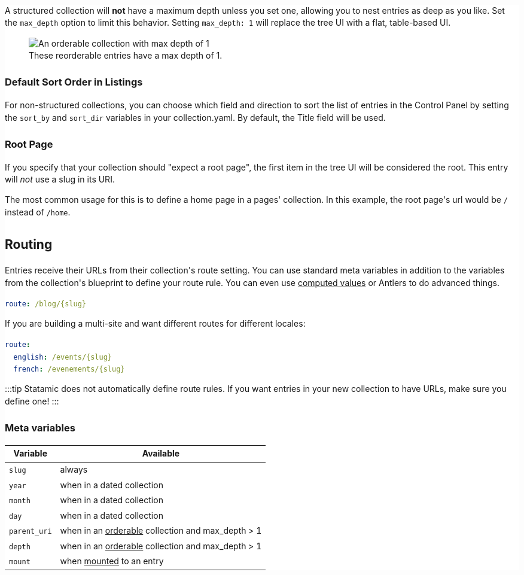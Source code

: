 A structured collection will **not** have a maximum depth unless you set one, allowing you to nest entries as deep as you like. Set the `max_depth` option to limit this behavior. Setting `max_depth: 1` will replace the tree UI with a flat, table-based UI.

<figure>
    <img src="/img/reorderable-entries.png" alt="An orderable collection with max depth of 1">
    <figcaption>These reorderable entries have a max depth of 1.</figcaption>
</figure>

### Default Sort Order in Listings

For non-structured collections, you can choose which field and direction to sort the list of entries in the Control Panel by setting the `sort_by` and `sort_dir` variables in your collection.yaml. By default, the Title field will be used.


### Root Page

If you specify that your collection should "expect a root page", the first item in the tree UI will be considered the root. This entry will _not_ use a slug in its URI.

The most common usage for this is to define a home page in a pages' collection. In this example, the root page's url would be `/` instead of `/home`.


## Routing

Entries receive their URLs from their collection's route setting. You can use standard meta variables in addition to the variables from the collection's blueprint to define your route rule. You can even use [computed values](/computed-values) or Antlers to do advanced things.

``` yaml
route: /blog/{slug}
```

If you are building a multi-site and want different routes for different locales:

```yaml
route:
  english: /events/{slug}
  french: /evenements/{slug}
```

:::tip
Statamic does not automatically define route rules. If you want entries in your new collection to have URLs, make sure you define one!
:::

### Meta variables

| Variable | Available |
|----------|-----------|
| `slug` | always |
| `year` | when in a dated collection |
| `month` | when in a dated collection |
| `day` | when in a dated collection |
| `parent_uri` | when in an [orderable](#ordering) collection and max_depth > 1 |
| `depth` | when in an [orderable](#ordering) collection and max_depth > 1 |
| `mount` | when [mounted](#mounting) to an entry |
